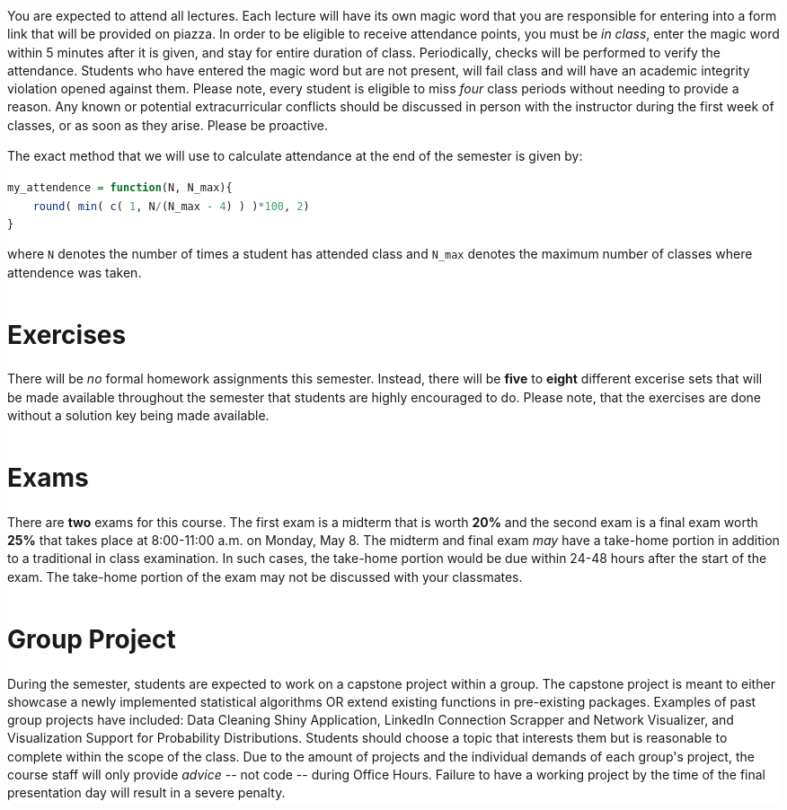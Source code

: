 You are expected to attend all lectures. Each lecture will have its own
magic word that you are responsible for entering into a form link that will be 
provided on piazza. In order to be eligible to receive attendance points, you
must be _in class_, enter the magic word within 5 minutes after it is given, 
and stay for entire duration of class. Periodically, checks will be performed to
verify the attendance. Students who have entered the magic word but are not 
present, will fail class and will have an academic integrity
violation opened against them. Please note, every student is eligible to miss 
*four* class periods without needing to provide a reason. Any known or potential
extracurricular conflicts should be discussed in person with the instructor 
during the first week of classes, or as soon as they arise. Please be proactive.

The exact method that we will use to calculate attendance at the end of the
semester is given by:

```r
my_attendence = function(N, N_max){
    round( min( c( 1, N/(N_max - 4) ) )*100, 2)
}
```

where `N` denotes the number of times a student has attended class and `N_max` 
denotes the maximum number of classes where attendence was taken.

# Exercises

There will be _no_ formal homework assignments this semester. Instead, there 
will be  **five** to **eight** different excerise sets that will be made 
available throughout the semester that students are highly encouraged to do. 
Please note, that the exercises are done without a solution key being
made available.

# Exams

There are **two** exams for this course. The first exam is a midterm that is 
worth **20%** and the second exam is a final exam worth **25%** that takes
place at 8:00-11:00 a.m. on Monday, May 8. The midterm and final exam _may_ have
a take-home portion in addition to a traditional in class examination. 
In such cases, the take-home portion would be due within 24-48 hours after the
start of the exam. The take-home portion of the exam may not be discussed with
your classmates.

# Group Project

During the semester, students are expected to work on a capstone project within 
a group. The capstone project is meant to either showcase a newly implemented 
statistical algorithms OR extend existing functions in pre-existing packages. 
Examples of past group projects have included: Data Cleaning Shiny Application, 
LinkedIn Connection Scrapper and Network Visualizer, and Visualization Support
for Probability Distributions. Students should choose a topic that interests
them but is reasonable to complete within the scope of the class. Due to the
amount of projects and the individual demands of each group's project, the
course staff will only provide *advice* -- not code -- during Office Hours.
Failure to have a working project by the time of the final presentation day 
will result in a severe penalty.
